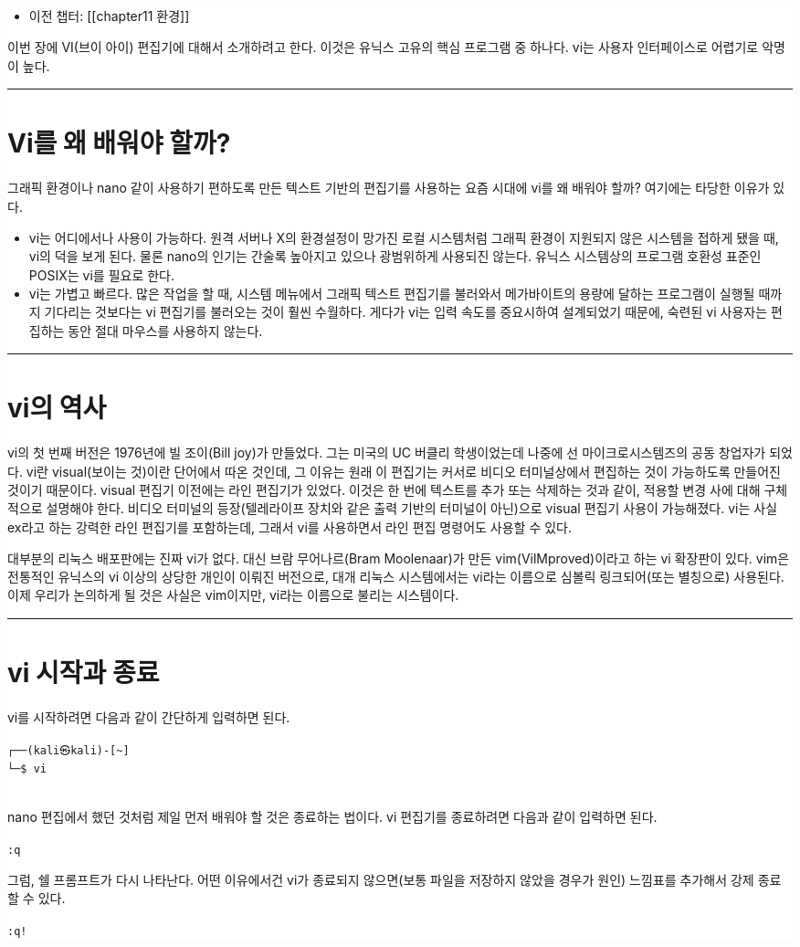 
- 이전 챕터: [[chapter11 환경]]

이번 장에 VI(브이 아이) 편집기에 대해서 소개하려고 한다. 이것은 유닉스 고유의 핵심 프로그램 중 하나다. vi는 사용자 인터페이스로 어렵기로 악명이 높다. 


---
# Vi를 왜 배워야 할까?


그래픽 환경이나 nano 같이 사용하기 편하도록 만든 텍스트 기반의 편집기를 사용하는 요즘 시대에 vi를 왜 배워야 할까? 여기에는 타당한 이유가 있다.

- vi는 어디에서나 사용이 가능하다. 원격 서버나 X의 환경설정이 망가진 로컬 시스템처럼 그래픽 환경이 지원되지 않은 시스템을 접하게 됐을 때, vi의 덕을 보게 된다. 물론 nano의 인기는 간술록 높아지고 있으나 광범위하게 사용되진 않는다. 유닉스 시스템상의 프로그램 호환성 표준인 POSIX는 vi를 필요로 한다.
- vi는 가볍고 빠르다. 많은 작업을 할 때, 시스템 메뉴에서 그래픽 텍스트 편집기를 불러와서 메가바이트의 용량에 달하는 프로그램이 실행될 때까지 기다리는 것보다는 vi 편집기를 불러오는 것이 훨씬 수월하다. 게다가 vi는 입력 속도를 중요시하여 설계되었기 때문에, 숙련된 vi 사용자는 편집하는 동안 절대 마우스를 사용하지 않는다.




---
# vi의 역사


vi의 첫 번째 버전은 1976년에 빌 조이(Bill joy)가 만들었다. 그는 미국의 UC 버클리 학생이었는데 나중에 선 마이크로시스템즈의 공동 창업자가 되었다. vi란 visual(보이는 것)이란 단어에서 따온 것인데, 그 이유는 원래 이 편집기는 커서로 비디오 터미널상에서 편집하는 것이 가능하도록 만들어진 것이기 때문이다. visual 편집기 이전에는 라인 편집기가 있었다. 이것은 한 번에 텍스트를 추가 또는 삭제하는 것과 같이, 적용할 변경 사에 대해 구체적으로 설명해야 한다. 비디오 터미널의 등장(텔레라이프 장치와 같은 출력 기반의 터미널이 아닌)으로 visual 편집기 사용이 가능해졌다. vi는 사실 ex라고 하는 강력한 라인 편집기를 포함하는데, 그래서 vi를 사용하면서 라인 편집 명령어도 사용할 수 있다.

대부분의 리눅스 배포판에는 진짜 vi가 없다. 대신 브람 무어나르(Bram Moolenaar)가 만든 vim(VilMproved)이라고 하는 vi 확장판이 있다. vim은 전통적인 유닉스의 vi 이상의 상당한 개인이 이뤄진 버전으로, 대개 리눅스 시스템에서는 vi라는 이름으로 심볼릭 링크되어(또는 별칭으로) 사용된다. 이제 우리가 논의하게 될 것은 사실은 vim이지만, vi라는 이름으로 불리는 시스템이다.


---
# vi 시작과 종료

vi를 시작하려면 다음과 같이 간단하게 입력하면 된다.

``` shell
┌──(kali㉿kali)-[~]
└─$ vi
         
```



nano 편집에서 했던 것처럼 제일 먼저 배워야 할 것은 종료하는 법이다. vi 편집기를 종료하려면 다음과 같이 입력하면 된다.
```
:q
```

그럼, 쉘 프롬프트가 다시 나타난다. 어떤 이유에서건 vi가 종료되지 않으면(보통 파일을 저장하지 않았을 경우가 원인) 느낌표를 추가해서 강제 종료할 수 있다.

```
:q!
```
